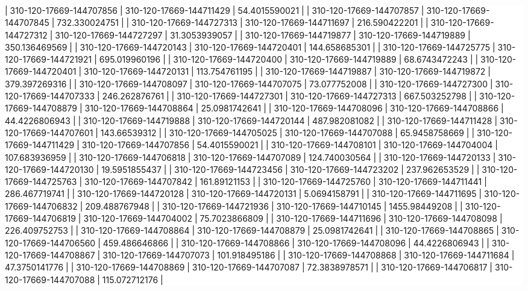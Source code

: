 | 310-120-17669-144707856 | 310-120-17669-144711429 | 54.4015590021 |
| 310-120-17669-144707857 | 310-120-17669-144707845 | 732.330024751 |
| 310-120-17669-144727313 | 310-120-17669-144711697 | 216.590422201 |
| 310-120-17669-144727312 | 310-120-17669-144727297 | 31.3053939057 |
| 310-120-17669-144719877 | 310-120-17669-144719889 | 350.136469569 |
| 310-120-17669-144720143 | 310-120-17669-144720401 | 144.658685301 |
| 310-120-17669-144725775 | 310-120-17669-144721921 | 695.019960196 |
| 310-120-17669-144720400 | 310-120-17669-144719889 | 68.6743472243 |
| 310-120-17669-144720401 | 310-120-17669-144720131 | 113.754761195 |
| 310-120-17669-144719887 | 310-120-17669-144719872 | 379.397269316 |
| 310-120-17669-144708097 | 310-120-17669-144707075 | 73.077752008 |
| 310-120-17669-144727300 | 310-120-17669-144707333 | 246.262876761 |
| 310-120-17669-144727301 | 310-120-17669-144727313 | 667.503252798 |
| 310-120-17669-144708879 | 310-120-17669-144708864 | 25.0981742641 |
| 310-120-17669-144708096 | 310-120-17669-144708866 | 44.4226806943 |
| 310-120-17669-144719888 | 310-120-17669-144720144 | 487.982081082 |
| 310-120-17669-144711428 | 310-120-17669-144707601 | 143.66539312 |
| 310-120-17669-144705025 | 310-120-17669-144707088 | 65.9458758669 |
| 310-120-17669-144711429 | 310-120-17669-144707856 | 54.4015590021 |
| 310-120-17669-144708101 | 310-120-17669-144704004 | 107.683936959 |
| 310-120-17669-144706818 | 310-120-17669-144707089 | 124.740030564 |
| 310-120-17669-144720133 | 310-120-17669-144720130 | 19.5951855437 |
| 310-120-17669-144723456 | 310-120-17669-144723202 | 237.962653529 |
| 310-120-17669-144725763 | 310-120-17669-144707842 | 161.89121153 |
| 310-120-17669-144725760 | 310-120-17669-144711441 | 286.467719741 |
| 310-120-17669-144720128 | 310-120-17669-144720131 | 5.0694158791 |
| 310-120-17669-144711695 | 310-120-17669-144706832 | 209.488767948 |
| 310-120-17669-144721936 | 310-120-17669-144710145 | 1455.98449208 |
| 310-120-17669-144706819 | 310-120-17669-144704002 | 75.7023866809 |
| 310-120-17669-144711696 | 310-120-17669-144708098 | 226.409752753 |
| 310-120-17669-144708864 | 310-120-17669-144708879 | 25.0981742641 |
| 310-120-17669-144708865 | 310-120-17669-144706560 | 459.486646866 |
| 310-120-17669-144708866 | 310-120-17669-144708096 | 44.4226806943 |
| 310-120-17669-144708867 | 310-120-17669-144707073 | 101.918495186 |
| 310-120-17669-144708868 | 310-120-17669-144711684 | 47.3750141776 |
| 310-120-17669-144708869 | 310-120-17669-144707087 | 72.3838978571 |
| 310-120-17669-144706817 | 310-120-17669-144707088 | 115.072712176 |